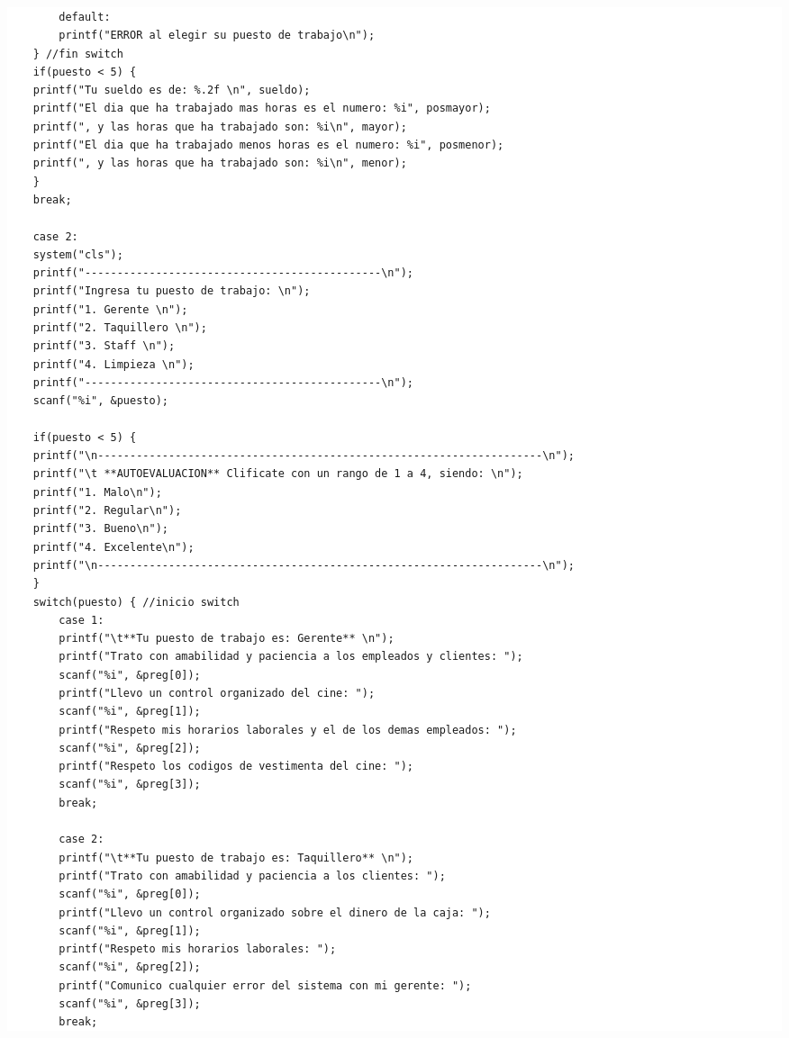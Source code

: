 			default:
			printf("ERROR al elegir su puesto de trabajo\n");
		} //fin switch
		if(puesto < 5) {
		printf("Tu sueldo es de: %.2f \n", sueldo);
		printf("El dia que ha trabajado mas horas es el numero: %i", posmayor);
		printf(", y las horas que ha trabajado son: %i\n", mayor);
		printf("El dia que ha trabajado menos horas es el numero: %i", posmenor);
		printf(", y las horas que ha trabajado son: %i\n", menor); 
		}	
		break;

		case 2:
		system("cls");
		printf("----------------------------------------------\n");
		printf("Ingresa tu puesto de trabajo: \n");
		printf("1. Gerente \n");
		printf("2. Taquillero \n");
		printf("3. Staff \n");
		printf("4. Limpieza \n");
		printf("----------------------------------------------\n");
		scanf("%i", &puesto);
		
		if(puesto < 5) {
		printf("\n---------------------------------------------------------------------\n");
		printf("\t **AUTOEVALUACION** Clificate con un rango de 1 a 4, siendo: \n");
		printf("1. Malo\n");
		printf("2. Regular\n");
		printf("3. Bueno\n");
		printf("4. Excelente\n");
		printf("\n---------------------------------------------------------------------\n");
		}
		switch(puesto) { //inicio switch
			case 1: 
			printf("\t**Tu puesto de trabajo es: Gerente** \n");
			printf("Trato con amabilidad y paciencia a los empleados y clientes: ");
			scanf("%i", &preg[0]);
			printf("Llevo un control organizado del cine: ");
			scanf("%i", &preg[1]);
			printf("Respeto mis horarios laborales y el de los demas empleados: ");
			scanf("%i", &preg[2]);
			printf("Respeto los codigos de vestimenta del cine: ");
			scanf("%i", &preg[3]);
			break;
	 
			case 2: 
			printf("\t**Tu puesto de trabajo es: Taquillero** \n");
			printf("Trato con amabilidad y paciencia a los clientes: ");
			scanf("%i", &preg[0]);
			printf("Llevo un control organizado sobre el dinero de la caja: ");
			scanf("%i", &preg[1]);
			printf("Respeto mis horarios laborales: ");
			scanf("%i", &preg[2]);
			printf("Comunico cualquier error del sistema con mi gerente: ");
			scanf("%i", &preg[3]);
			break;
